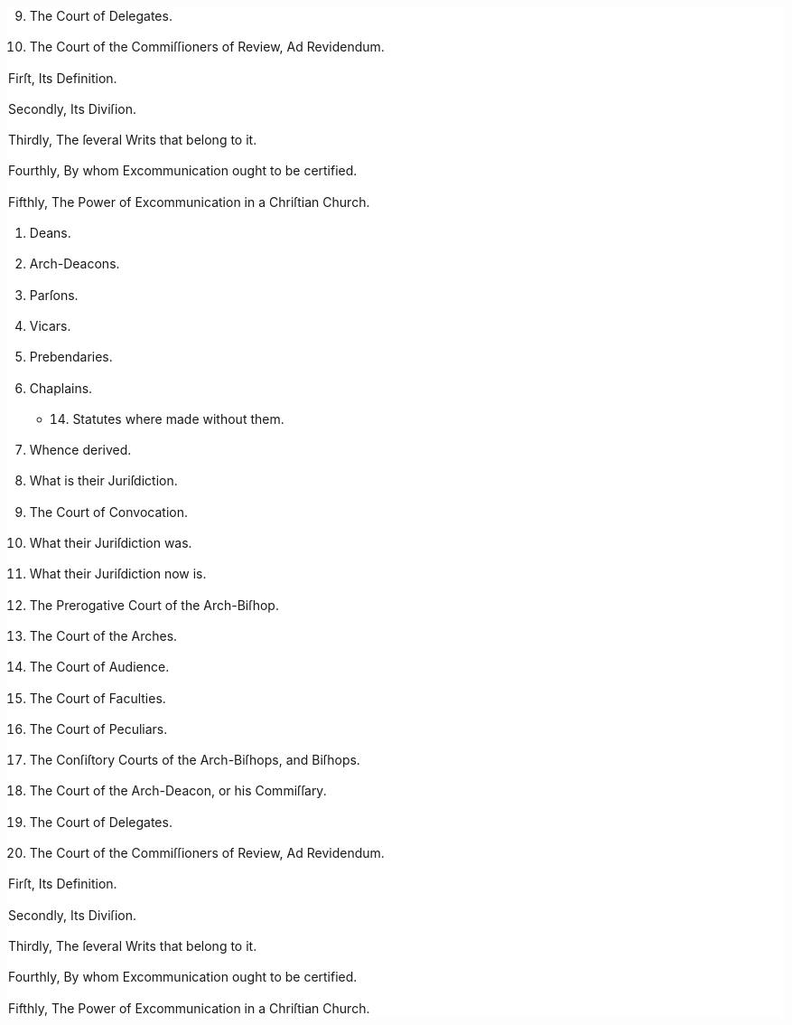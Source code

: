 9. The Court of Delegates.

10. The Court of the Commiſſioners of Review, Ad Revidendum.

Firſt, Its Definition.

Secondly, Its Diviſion.

Thirdly, The ſeveral Writs that belong to it.

Fourthly, By whom Excommunication ought to be certified.

Fifthly, The Power of Excommunication in a Chriſtian Church.

1. Deans.

2. Arch-Deacons.

1. Parſons.

2. Vicars.

1. Prebendaries.

2. Chaplains.

      * 14. Statutes where made without them.

1. Whence derived.

2. What is their Juriſdiction.

1. The Court of Convocation.

1. What their Juriſdiction was.

2. What their Juriſdiction now is.

2. The Prerogative Court of the Arch-Biſhop.

3. The Court of the Arches.

4. The Court of Audience.

5. The Court of Faculties.

6. The Court of Peculiars.

7. The Conſiſtory Courts of the Arch-Biſhops, and Biſhops.

8. The Court of the Arch-Deacon, or his Commiſſary.

9. The Court of Delegates.

10. The Court of the Commiſſioners of Review, Ad Revidendum.

Firſt, Its Definition.

Secondly, Its Diviſion.

Thirdly, The ſeveral Writs that belong to it.

Fourthly, By whom Excommunication ought to be certified.

Fifthly, The Power of Excommunication in a Chriſtian Church.
